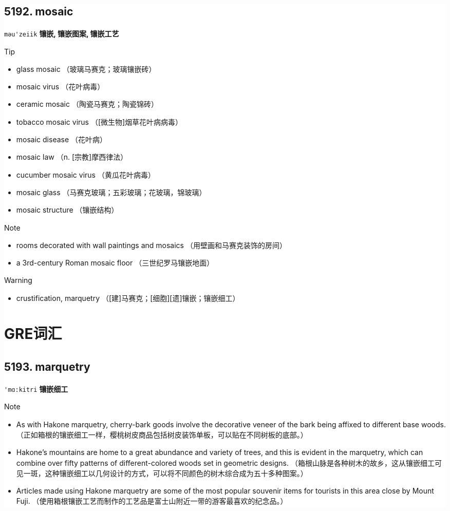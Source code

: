 ## 5192. mosaic

`məu'zeiik`  **镶嵌, 镶嵌图案, 镶嵌工艺**

> [!TIP]
>
> - glass mosaic （玻璃马赛克；玻璃镶嵌砖）
>
> - mosaic virus （花叶病毒）
>
> - ceramic mosaic （陶瓷马赛克；陶瓷锦砖）
>
> - tobacco mosaic virus （[微生物]烟草花叶病病毒）
>
> - mosaic disease （花叶病）
>
> - mosaic law （n. [宗教]摩西律法）
>
> - cucumber mosaic virus （黄瓜花叶病毒）
>
> - mosaic glass （马赛克玻璃；五彩玻璃；花玻璃，锦玻璃）
>
> - mosaic structure （镶嵌结构）
>

> [!NOTE]
>
> - rooms decorated with wall paintings and mosaics （用壁画和马赛克装饰的房间）
>
> - a 3rd-century Roman mosaic floor （三世纪罗马镶嵌地面）
>

> [!WARNING]
>
> - crustification, marquetry （[建]马赛克；[细胞][遗]镶嵌；镶嵌细工）
>

# GRE词汇

## 5193. marquetry

`'mɑ:kitri`  **镶嵌细工**

> [!NOTE]
>
> - As with Hakone marquetry, cherry-bark goods involve the decorative veneer of the bark being affixed to different base woods. （正如箱根的镶嵌细工一样，樱桃树皮商品包括树皮装饰单板，可以贴在不同树板的底部。）
>
> - Hakone’s mountains are home to a great abundance and variety of trees, and this is evident in the marquetry, which can combine over fifty patterns of different-colored woods set in geometric designs. （箱根山脉是各种树木的故乡，这从镶嵌细工可见一斑，这种镶嵌细工以几何设计的方式，可以将不同颜色的树木综合成为五十多种图案。）
>
> - Articles made using Hakone marquetry are some of the most popular souvenir items for tourists in this area close by Mount Fuji. （使用箱根镶嵌工艺而制作的工艺品是富士山附近一带的游客最喜欢的纪念品。）
>
